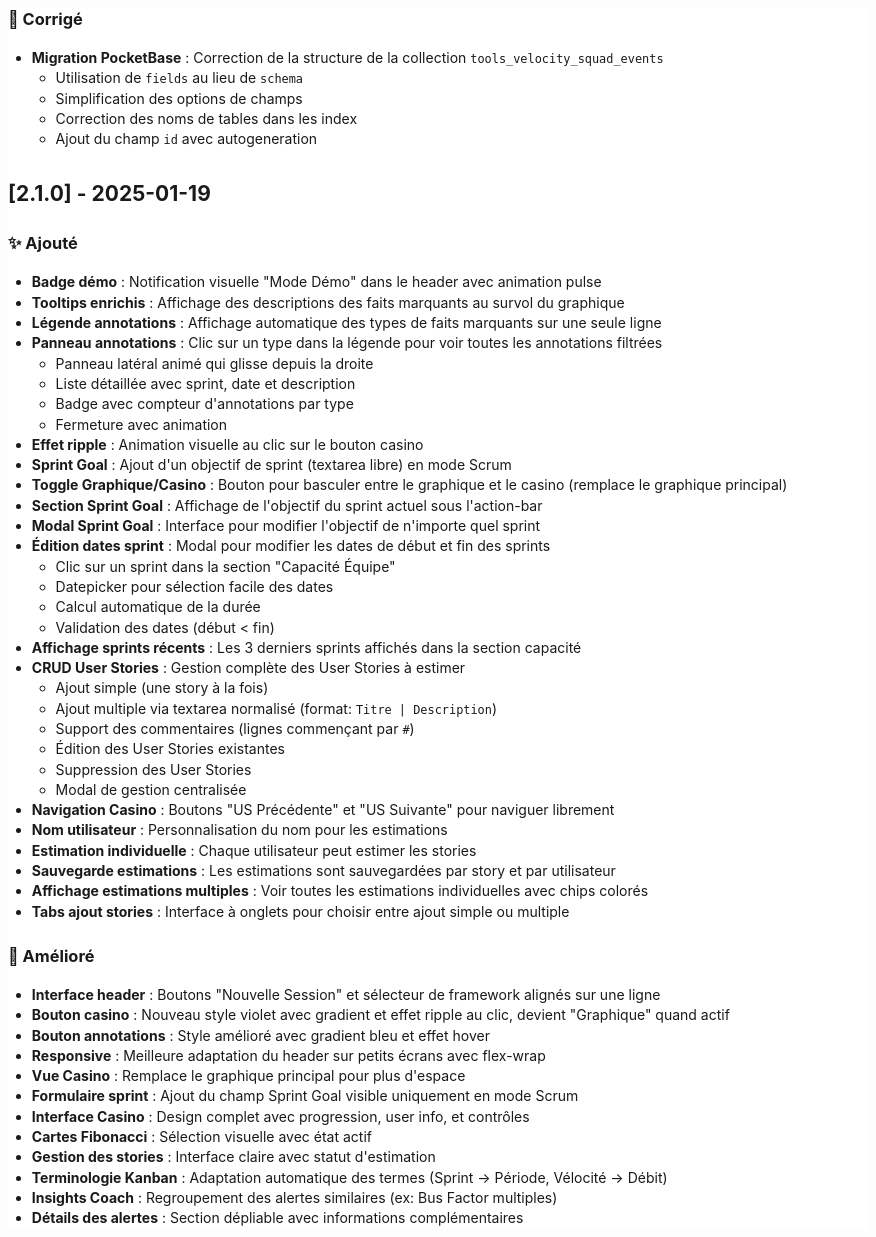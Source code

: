 ### 🐛 Corrigé
- **Migration PocketBase** : Correction de la structure de la collection `tools_velocity_squad_events`
  - Utilisation de `fields` au lieu de `schema`
  - Simplification des options de champs
  - Correction des noms de tables dans les index
  - Ajout du champ `id` avec autogeneration

## [2.1.0] - 2025-01-19

### ✨ Ajouté
- **Badge démo** : Notification visuelle "Mode Démo" dans le header avec animation pulse
- **Tooltips enrichis** : Affichage des descriptions des faits marquants au survol du graphique
- **Légende annotations** : Affichage automatique des types de faits marquants sur une seule ligne
- **Panneau annotations** : Clic sur un type dans la légende pour voir toutes les annotations filtrées
  - Panneau latéral animé qui glisse depuis la droite
  - Liste détaillée avec sprint, date et description
  - Badge avec compteur d'annotations par type
  - Fermeture avec animation
- **Effet ripple** : Animation visuelle au clic sur le bouton casino
- **Sprint Goal** : Ajout d'un objectif de sprint (textarea libre) en mode Scrum
- **Toggle Graphique/Casino** : Bouton pour basculer entre le graphique et le casino (remplace le graphique principal)
- **Section Sprint Goal** : Affichage de l'objectif du sprint actuel sous l'action-bar
- **Modal Sprint Goal** : Interface pour modifier l'objectif de n'importe quel sprint
- **Édition dates sprint** : Modal pour modifier les dates de début et fin des sprints
  - Clic sur un sprint dans la section "Capacité Équipe"
  - Datepicker pour sélection facile des dates
  - Calcul automatique de la durée
  - Validation des dates (début < fin)
- **Affichage sprints récents** : Les 3 derniers sprints affichés dans la section capacité
- **CRUD User Stories** : Gestion complète des User Stories à estimer
  - Ajout simple (une story à la fois)
  - Ajout multiple via textarea normalisé (format: `Titre | Description`)
  - Support des commentaires (lignes commençant par `#`)
  - Édition des User Stories existantes
  - Suppression des User Stories
  - Modal de gestion centralisée
- **Navigation Casino** : Boutons "US Précédente" et "US Suivante" pour naviguer librement
- **Nom utilisateur** : Personnalisation du nom pour les estimations
- **Estimation individuelle** : Chaque utilisateur peut estimer les stories
- **Sauvegarde estimations** : Les estimations sont sauvegardées par story et par utilisateur
- **Affichage estimations multiples** : Voir toutes les estimations individuelles avec chips colorés
- **Tabs ajout stories** : Interface à onglets pour choisir entre ajout simple ou multiple

### 🎨 Amélioré
- **Interface header** : Boutons "Nouvelle Session" et sélecteur de framework alignés sur une ligne
- **Bouton casino** : Nouveau style violet avec gradient et effet ripple au clic, devient "Graphique" quand actif
- **Bouton annotations** : Style amélioré avec gradient bleu et effet hover
- **Responsive** : Meilleure adaptation du header sur petits écrans avec flex-wrap
- **Vue Casino** : Remplace le graphique principal pour plus d'espace
- **Formulaire sprint** : Ajout du champ Sprint Goal visible uniquement en mode Scrum
- **Interface Casino** : Design complet avec progression, user info, et contrôles
- **Cartes Fibonacci** : Sélection visuelle avec état actif
- **Gestion des stories** : Interface claire avec statut d'estimation
- **Terminologie Kanban** : Adaptation automatique des termes (Sprint → Période, Vélocité → Débit)
- **Insights Coach** : Regroupement des alertes similaires (ex: Bus Factor multiples)
- **Détails des alertes** : Section dépliable avec informations complémentaires

